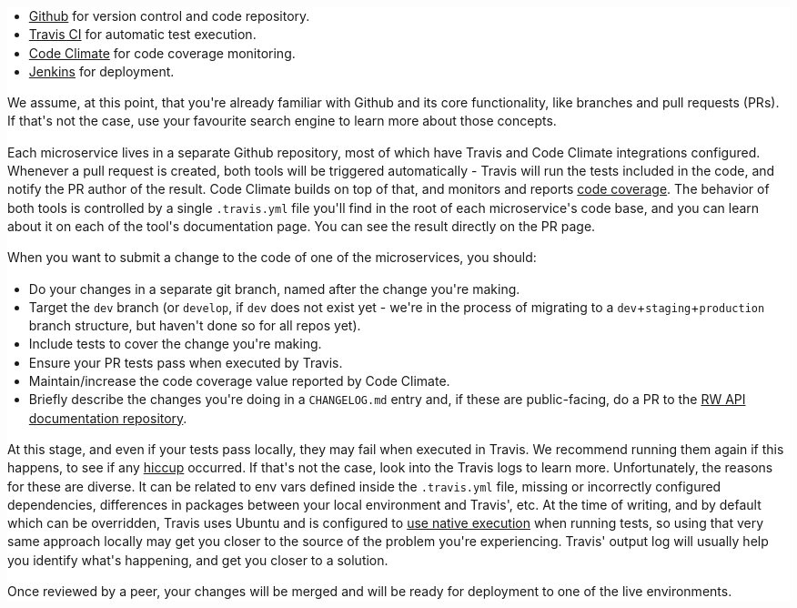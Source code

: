 - [Github](https://github.com) for version control and code repository.
- [Travis CI](https://travis-ci.org) for automatic test execution.
- [Code Climate](https://codeclimate.com) for code coverage monitoring.
- [Jenkins](https://www.jenkins.io/) for deployment.

We assume, at this point, that you're already familiar with Github and its core functionality, like branches and pull
requests (PRs). If that's not the case, use your favourite search engine to learn more about those concepts.

Each microservice lives in a separate Github repository, most of which have Travis and Code Climate integrations
configured. Whenever a pull request is created, both tools will be triggered automatically - Travis will run the tests
included in the code, and notify the PR author of the result. Code Climate builds on top of that, and monitors and
reports [code coverage](https://en.wikipedia.org/wiki/Code_coverage). The behavior of both tools is controlled by a
single `.travis.yml` file you'll find in the root of each microservice's code base, and you can learn about it on each
of the tool's documentation page. You can see the result directly on the PR page.

When you want to submit a change to the code of one of the microservices, you should:

- Do your changes in a separate git branch, named after the change you're making.
- Target the `dev` branch (or `develop`, if `dev` does not exist yet - we're in the process of migrating to
  a `dev`+`staging`+`production` branch structure, but haven't done so for all repos yet).
- Include tests to cover the change you're making.
- Ensure your PR tests pass when executed by Travis.
- Maintain/increase the code coverage value reported by Code Climate.
- Briefly describe the changes you're doing in a `CHANGELOG.md` entry and, if these are public-facing, do a PR to
  the [RW API documentation repository](github.com/resource-watch/doc-api).

At this stage, and even if your tests pass locally, they may fail when executed in Travis. We recommend running them
again if this happens, to see if any [hiccup](https://whatis.techtarget.com/definition/hiccup) occurred. If that's not
the case, look into the Travis logs to learn more. Unfortunately, the reasons for these are diverse. It can be related
to env vars defined inside the `.travis.yml` file, missing or incorrectly configured dependencies, differences in
packages between your local environment and Travis', etc. At the time of writing, and by default which can be
overridden, Travis uses Ubuntu and is configured to [use native execution](/developer.html#using-native-execution) when
running tests, so using that very same approach locally may get you closer to the source of the problem you're
experiencing. Travis' output log will usually help you identify what's happening, and get you closer to a solution.

Once reviewed by a peer, your changes will be merged and will be ready for deployment to one of the live environments.
